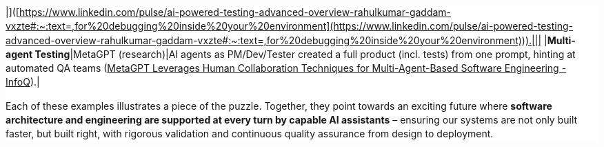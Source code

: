 |]([https://www.linkedin.com/pulse/ai-powered-testing-advanced-overview-rahulkumar-gaddam-vxzte#:~:text=,for%20debugging%20inside%20your%20environment](https://www.linkedin.com/pulse/ai-powered-testing-advanced-overview-rahulkumar-gaddam-vxzte#:~:text=,for%20debugging%20inside%20your%20environment))).|||
|**Multi-agent Testing**|MetaGPT (research)|AI agents as PM/Dev/Tester created a full product (incl. tests) from one prompt, hinting at automated QA teams ([MetaGPT Leverages Human Collaboration Techniques for Multi-Agent-Based Software Engineering - InfoQ](https://www.infoq.com/news/2023/08/metagpt-agent-collaboration/#:~:text=MetaGPT%20takes%20a%20one,Python%20implementation%20of%20the%20game)).|

Each of these examples illustrates a piece of the puzzle. Together, they point towards an exciting future where **software architecture and engineering are supported at every turn by capable AI assistants** – ensuring our systems are not only built faster, but built right, with rigorous validation and continuous quality assurance from design to deployment.